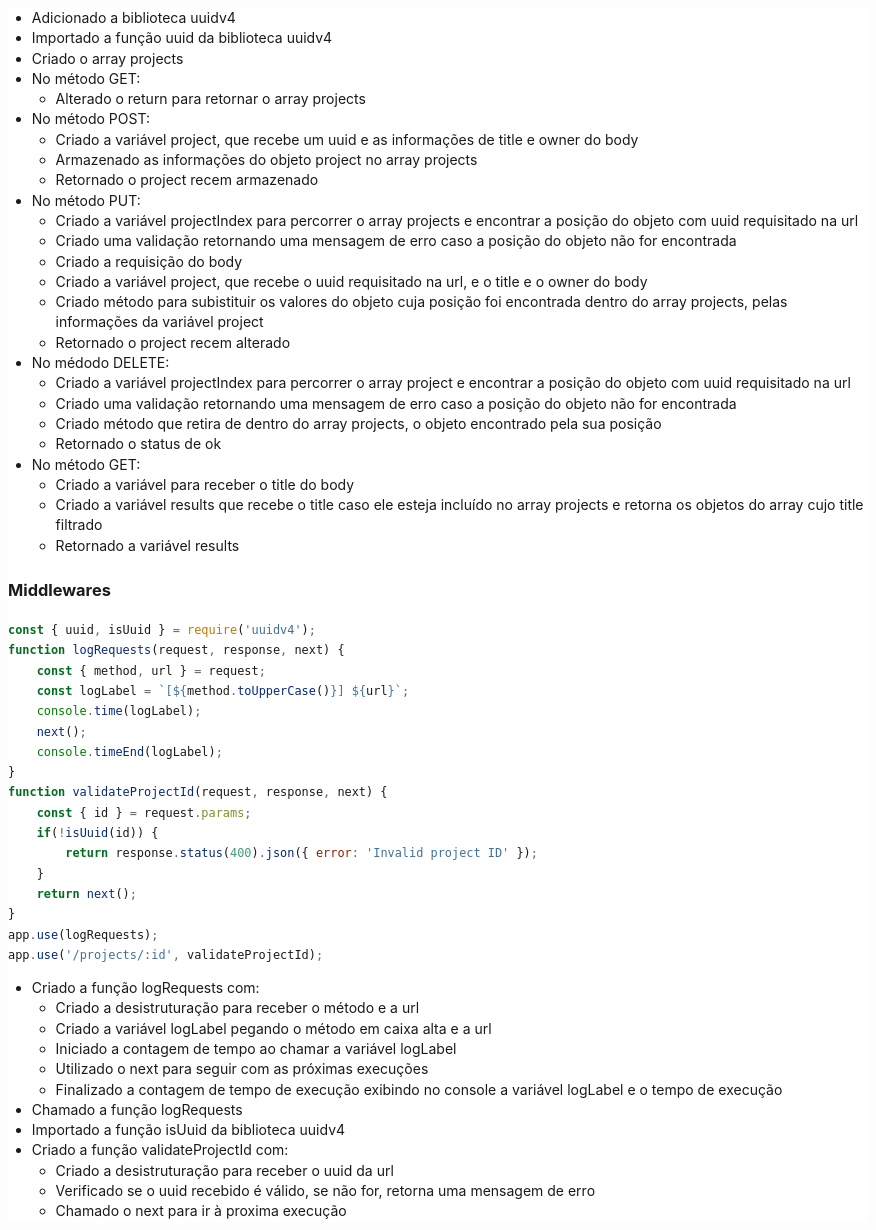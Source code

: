 - Adicionado a biblioteca uuidv4
- Importado a função uuid da biblioteca uuidv4
- Criado o array projects
- No método GET:
    - Alterado o return para retornar o array projects
- No método POST:
    - Criado a variável project, que recebe um uuid e as informações de title e owner do body
    - Armazenado as informações do objeto project no array projects
    - Retornado o project recem armazenado
- No método PUT:
    - Criado a variável projectIndex para percorrer o array projects e encontrar a posição do objeto com uuid requisitado na url
    - Criado uma validação retornando uma mensagem de erro caso a posição do objeto não for encontrada
    - Criado a requisição do body
    - Criado a variável project, que recebe o uuid requisitado na url, e o title e o owner do body
    - Criado método para subistituir os valores do objeto cuja posição foi encontrada dentro do array projects, pelas informações da variável project
    - Retornado o project recem alterado
- No médodo DELETE:
    - Criado a variável projectIndex para percorrer o array project e encontrar a posição do objeto com uuid requisitado na url
    - Criado uma validação retornando uma mensagem de erro caso a posição do objeto não for encontrada
    - Criado método que retira de dentro do array projects, o objeto encontrado pela sua posição
    - Retornado o status de ok
- No método GET:
    - Criado a variável para receber o title do body
    - Criado a variável results que recebe o title caso ele esteja incluído no array projects e retorna os objetos do array cujo title filtrado
    - Retornado a variável results

### Middlewares

```js
const { uuid, isUuid } = require('uuidv4');
function logRequests(request, response, next) {
    const { method, url } = request;
    const logLabel = `[${method.toUpperCase()}] ${url}`;
    console.time(logLabel);
    next();
    console.timeEnd(logLabel);
}
function validateProjectId(request, response, next) {
    const { id } = request.params;
    if(!isUuid(id)) {
        return response.status(400).json({ error: 'Invalid project ID' });
    }
    return next();
}
app.use(logRequests);
app.use('/projects/:id', validateProjectId);
```
- Criado a função logRequests com:
    - Criado a desistruturação para receber o método e a url
    - Criado a variável logLabel pegando o método em caixa alta e a url
    - Iniciado a contagem de tempo ao chamar a variável logLabel
    - Utilizado o next para seguir com as próximas execuções
    - Finalizado a contagem de tempo de execução exibindo no console a variável logLabel e o tempo de execução
- Chamado a função logRequests
- Importado a função isUuid da biblioteca uuidv4
- Criado a função validateProjectId com:
    - Criado a desistruturação para receber o uuid da url
    - Verificado se o uuid recebido é válido, se não for, retorna uma mensagem de erro
    - Chamado o next para ir à proxima execução